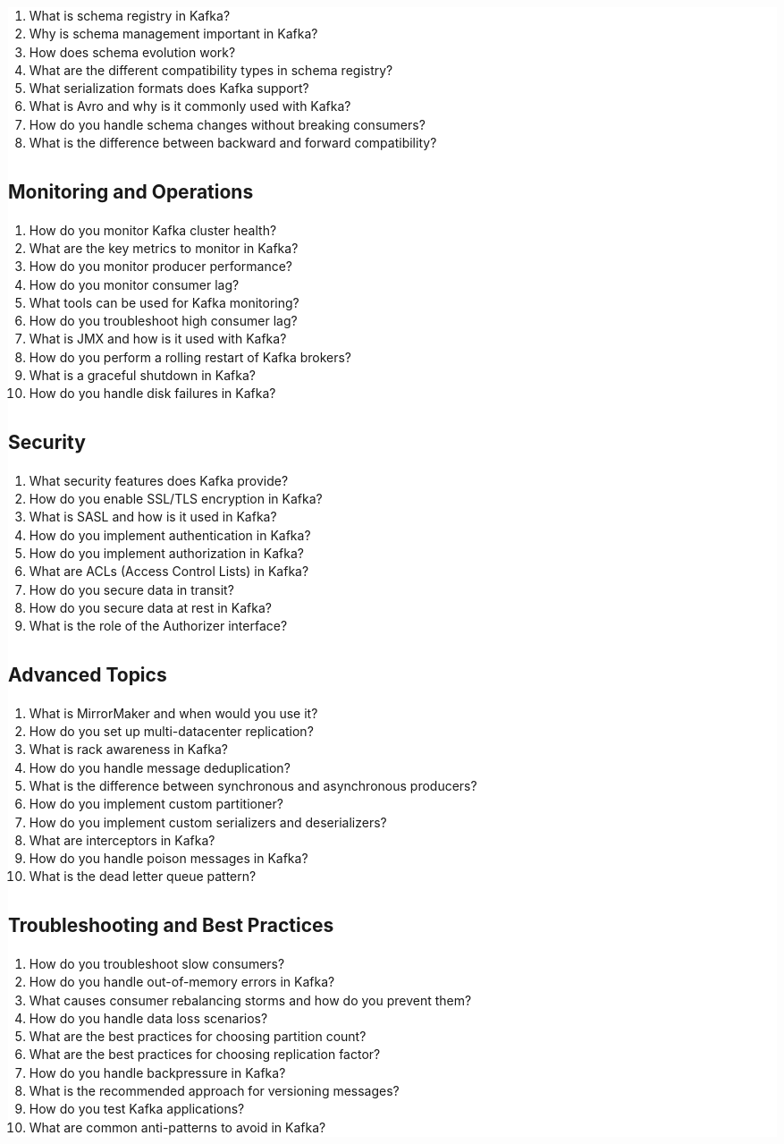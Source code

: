 1. What is schema registry in Kafka?
2. Why is schema management important in Kafka?
3. How does schema evolution work?
4. What are the different compatibility types in schema registry?
5. What serialization formats does Kafka support?
6. What is Avro and why is it commonly used with Kafka?
7. How do you handle schema changes without breaking consumers?
8. What is the difference between backward and forward compatibility?

## Monitoring and Operations

1. How do you monitor Kafka cluster health?
2. What are the key metrics to monitor in Kafka?
3. How do you monitor producer performance?
4. How do you monitor consumer lag?
5. What tools can be used for Kafka monitoring?
6. How do you troubleshoot high consumer lag?
7. What is JMX and how is it used with Kafka?
8. How do you perform a rolling restart of Kafka brokers?
9. What is a graceful shutdown in Kafka?
10. How do you handle disk failures in Kafka?

## Security

1. What security features does Kafka provide?
2. How do you enable SSL/TLS encryption in Kafka?
3. What is SASL and how is it used in Kafka?
4. How do you implement authentication in Kafka?
5. How do you implement authorization in Kafka?
6. What are ACLs (Access Control Lists) in Kafka?
7. How do you secure data in transit?
8. How do you secure data at rest in Kafka?
9. What is the role of the Authorizer interface?

## Advanced Topics

1. What is MirrorMaker and when would you use it?
2. How do you set up multi-datacenter replication?
3. What is rack awareness in Kafka?
4. How do you handle message deduplication?
5. What is the difference between synchronous and asynchronous producers?
6. How do you implement custom partitioner?
7. How do you implement custom serializers and deserializers?
8. What are interceptors in Kafka?
9. How do you handle poison messages in Kafka?
10. What is the dead letter queue pattern?

## Troubleshooting and Best Practices

1. How do you troubleshoot slow consumers?
2. How do you handle out-of-memory errors in Kafka?
3. What causes consumer rebalancing storms and how do you prevent them?
4. How do you handle data loss scenarios?
5. What are the best practices for choosing partition count?
6. What are the best practices for choosing replication factor?
7. How do you handle backpressure in Kafka?
8. What is the recommended approach for versioning messages?
9. How do you test Kafka applications?
10. What are common anti-patterns to avoid in Kafka?
